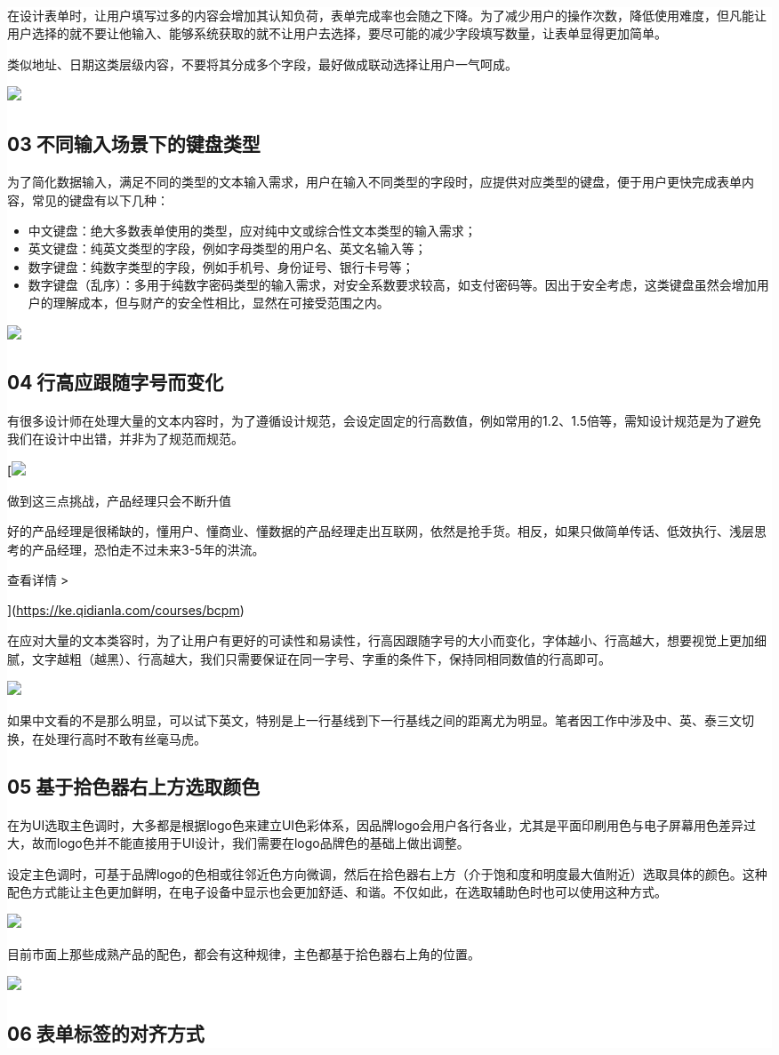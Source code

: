 在设计表单时，让用户填写过多的内容会增加其认知负荷，表单完成率也会随之下降。为了减少用户的操作次数，降低使用难度，但凡能让用户选择的就不要让他输入、能够系统获取的就不让用户去选择，要尽可能的减少字段填写数量，让表单显得更加简单。

类似地址、日期这类层级内容，不要将其分成多个字段，最好做成联动选择让用户一气呵成。

![](https://image.woshipm.com/2025/02/07/de635b96-e4fa-11ef-ba91-00163e09d72f.png)

## 03 不同输入场景下的键盘类型

为了简化数据输入，满足不同的类型的文本输入需求，用户在输入不同类型的字段时，应提供对应类型的键盘，便于用户更快完成表单内容，常见的键盘有以下几种：

*   中文键盘：绝大多数表单使用的类型，应对纯中文或综合性文本类型的输入需求；
*   英文键盘：纯英文类型的字段，例如字母类型的用户名、英文名输入等；
*   数字键盘：纯数字类型的字段，例如手机号、身份证号、银行卡号等；
*   数字键盘（乱序）：多用于纯数字密码类型的输入需求，对安全系数要求较高，如支付密码等。因出于安全考虑，这类键盘虽然会增加用户的理解成本，但与财产的安全性相比，显然在可接受范围之内。

![](https://image.woshipm.com/2025/02/07/e3d79f9c-e4fa-11ef-9663-00163e09d72f.png)

## 04 行高应跟随字号而变化

有很多设计师在处理大量的文本内容时，为了遵循设计规范，会设定固定的行高数值，例如常用的1.2、1.5倍等，需知设计规范是为了避免我们在设计中出错，并非为了规范而规范。

[![](https://image.woshipm.com/2023/07/27/1788a218-2c7f-11ee-b91f-00163e0b5ff3.png)

做到这三点挑战，产品经理只会不断升值

好的产品经理是很稀缺的，懂用户、懂商业、懂数据的产品经理走出互联网，依然是抢手货。相反，如果只做简单传话、低效执行、浅层思考的产品经理，恐怕走不过未来3-5年的洪流。

查看详情 >

](https://ke.qidianla.com/courses/bcpm)

在应对大量的文本类容时，为了让用户有更好的可读性和易读性，行高因跟随字号的大小而变化，字体越小、行高越大，想要视觉上更加细腻，文字越粗（越黑）、行高越大，我们只需要保证在同一字号、字重的条件下，保持同相同数值的行高即可。

![](https://image.woshipm.com/2025/02/07/e8e55e20-e4fa-11ef-ba91-00163e09d72f.png)

如果中文看的不是那么明显，可以试下英文，特别是上一行基线到下一行基线之间的距离尤为明显。笔者因工作中涉及中、英、泰三文切换，在处理行高时不敢有丝毫马虎。

## 05 基于拾色器右上方选取颜色

在为UI选取主色调时，大多都是根据logo色来建立UI色彩体系，因品牌logo会用户各行各业，尤其是平面印刷用色与电子屏幕用色差异过大，故而logo色并不能直接用于UI设计，我们需要在logo品牌色的基础上做出调整。

设定主色调时，可基于品牌logo的色相或往邻近色方向微调，然后在拾色器右上方（介于饱和度和明度最大值附近）选取具体的颜色。这种配色方式能让主色更加鲜明，在电子设备中显示也会更加舒适、和谐。不仅如此，在选取辅助色时也可以使用这种方式。

![](https://image.woshipm.com/2025/02/07/edf80f34-e4fa-11ef-ba91-00163e09d72f.png)

目前市面上那些成熟产品的配色，都会有这种规律，主色都基于拾色器右上角的位置。

![](https://image.woshipm.com/2025/02/07/f448c96e-e4fa-11ef-9663-00163e09d72f.png)

## 06 表单标签的对齐方式
